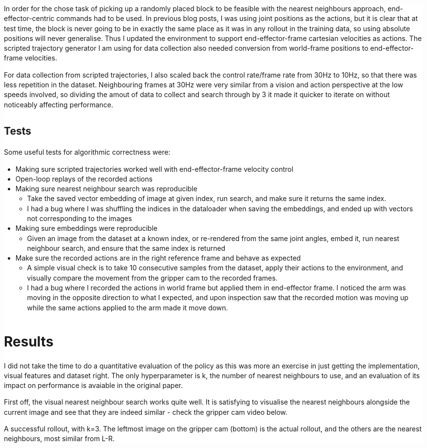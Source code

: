In order for the chose task of picking up a randomly placed block to be feasible with the nearest neighbours approach, end-effector-centric commands had to be used. In previous blog posts, I was using joint positions as the actions, but it is clear that at test time, the block is never going to be in exactly the same place as it was in any rollout in the training data, so using absolute positions will never generalise. Thus I updated the environment to support end-effector-frame cartesian velocities as actions. The scripted trajectory generator I am using for data collection also needed conversion from world-frame positions to end-effector-frame velocities.

For data collection from scripted trajectories, I also scaled back the control rate/frame rate from 30Hz to 10Hz, so that there was less repetition in the dataset. Neighbouring frames at 30Hz were very similar from a vision and action perspective at the low speeds involved, so dividing the amout of data to collect and search through by 3 it made it quicker to iterate on without noticeably affecting performance.

## Tests
Some useful tests for algorithmic correctness were:
- Making sure scripted trajectories worked well with end-effector-frame velocity control
- Open-loop replays of the recorded actions
- Making sure nearest neighbour search was reproducible 
    - Take the saved vector embedding of image at given index, run search, and make sure it returns the same index.
    - I had a bug where I was shuffling the indices in the dataloader when saving the embeddings, and ended up with vectors not corresponding to the images
- Making sure embeddings were reproducible
    - Given an image from the dataset at a known index, or re-rendered from the same joint angles, embed it, run nearest neighbour search, and ensure that the same index is returned
- Make sure the recorded actions are in the right reference frame and behave as expected
    - A simple visual check is to take 10 consecutive samples from the dataset, apply their actions to the environment, and visually compare the movement from the gripper cam to the recorded frames.
    - I had a bug where I recorded the actions in world frame but applied them in end-effector frame. I noticed the arm was moving in the opposite direction to what I expected, and upon inspection saw that the recorded motion was moving up while the same actions applied to the arm made it move down.


# Results
I did not take the time to do a quantitative evaluation of the policy as this was more an exercise in just getting the implementation, visual features and dataset right. The only hyperparameter is k, the number of nearest neighbours to use, and an evaluation of its impact on performance is avaiable in the original paper.

First off, the visual nearest neighbour search works quite well. It is satisfying to visualise the nearest neighbours alongside the current image and see that they are indeed similar - check the gripper cam video below.


<div style="text-align: center;">
<video width="50%" controls loop playsinline autoplay>
  <source src="{{page.assets}}/200-random-1.mp4" type="video/mp4">\
</video>
</div>
<div style="text-align: center;">
<video width="100%" controls loop playsinline autoplay>
  <source src="{{page.assets}}/200-random-1-gripper.mp4" type="video/mp4">\
</video>
</div>
<div class="caption">A successful rollout, with k=3. The leftmost image on the gripper cam (bottom) is the actual rollout, and the others are the nearest neighbours, most similar from L-R.</div>
